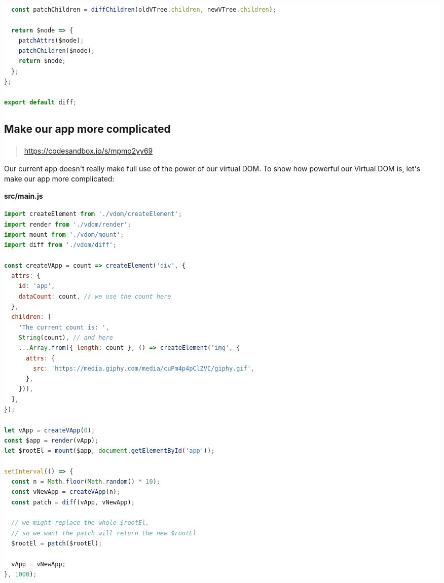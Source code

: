 ```js
  const patchChildren = diffChildren(oldVTree.children, newVTree.children);

  return $node => {
    patchAttrs($node);
    patchChildren($node);
    return $node;
  };
};

export default diff;
```

## Make our app more complicated

> https://codesandbox.io/s/mpmo2yy69

Our current app doesn't really make full use of the power of our virtual DOM. To show how powerful our Virtual DOM is, let's make our app more complicated:


**src/main.js**
```js
import createElement from './vdom/createElement';
import render from './vdom/render';
import mount from './vdom/mount';
import diff from './vdom/diff';

const createVApp = count => createElement('div', {
  attrs: {
    id: 'app',
    dataCount: count, // we use the count here
  },
  children: [
    'The current count is: ',
    String(count), // and here
    ...Array.from({ length: count }, () => createElement('img', {
      attrs: {
        src: 'https://media.giphy.com/media/cuPm4p4pClZVC/giphy.gif',
      },
    })),
  ],
});

let vApp = createVApp(0);
const $app = render(vApp);
let $rootEl = mount($app, document.getElementById('app'));

setInterval(() => {
  const n = Math.floor(Math.random() * 10);
  const vNewApp = createVApp(n);
  const patch = diff(vApp, vNewApp);
  
  // we might replace the whole $rootEl,
  // so we want the patch will return the new $rootEl
  $rootEl = patch($rootEl);

  vApp = vNewApp;
}, 1000);
```

